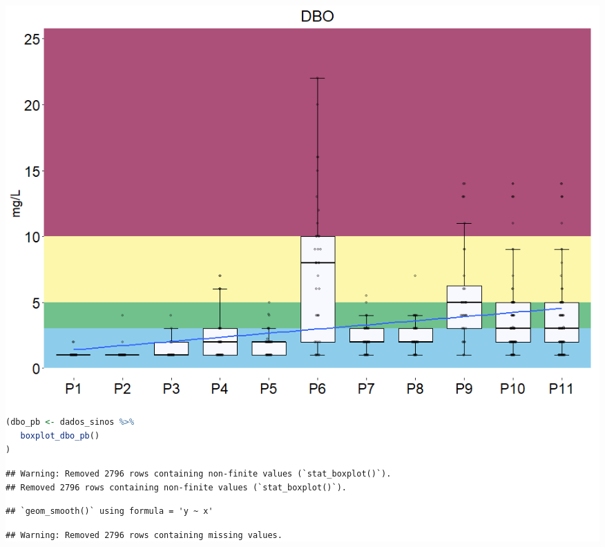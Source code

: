 ![](artigo_sinos_files/figure-html/dbo_colorido-1.png)


```r
(dbo_pb <- dados_sinos %>% 
   boxplot_dbo_pb()
)
```

```
## Warning: Removed 2796 rows containing non-finite values (`stat_boxplot()`).
## Removed 2796 rows containing non-finite values (`stat_boxplot()`).
```

```
## `geom_smooth()` using formula = 'y ~ x'
```

```
## Warning: Removed 2796 rows containing missing values.
```
